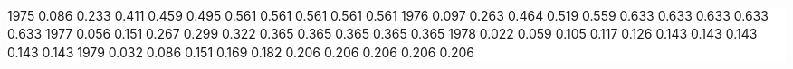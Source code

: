   <tr>
   <td style="text-align:left;"> 1975 </td>
   <td style="text-align:right;"> 0.086 </td>
   <td style="text-align:right;"> 0.233 </td>
   <td style="text-align:right;"> 0.411 </td>
   <td style="text-align:right;"> 0.459 </td>
   <td style="text-align:right;"> 0.495 </td>
   <td style="text-align:right;"> 0.561 </td>
   <td style="text-align:right;"> 0.561 </td>
   <td style="text-align:right;"> 0.561 </td>
   <td style="text-align:right;"> 0.561 </td>
   <td style="text-align:right;"> 0.561 </td>
  </tr>
  <tr>
   <td style="text-align:left;"> 1976 </td>
   <td style="text-align:right;"> 0.097 </td>
   <td style="text-align:right;"> 0.263 </td>
   <td style="text-align:right;"> 0.464 </td>
   <td style="text-align:right;"> 0.519 </td>
   <td style="text-align:right;"> 0.559 </td>
   <td style="text-align:right;"> 0.633 </td>
   <td style="text-align:right;"> 0.633 </td>
   <td style="text-align:right;"> 0.633 </td>
   <td style="text-align:right;"> 0.633 </td>
   <td style="text-align:right;"> 0.633 </td>
  </tr>
  <tr>
   <td style="text-align:left;"> 1977 </td>
   <td style="text-align:right;"> 0.056 </td>
   <td style="text-align:right;"> 0.151 </td>
   <td style="text-align:right;"> 0.267 </td>
   <td style="text-align:right;"> 0.299 </td>
   <td style="text-align:right;"> 0.322 </td>
   <td style="text-align:right;"> 0.365 </td>
   <td style="text-align:right;"> 0.365 </td>
   <td style="text-align:right;"> 0.365 </td>
   <td style="text-align:right;"> 0.365 </td>
   <td style="text-align:right;"> 0.365 </td>
  </tr>
  <tr>
   <td style="text-align:left;"> 1978 </td>
   <td style="text-align:right;"> 0.022 </td>
   <td style="text-align:right;"> 0.059 </td>
   <td style="text-align:right;"> 0.105 </td>
   <td style="text-align:right;"> 0.117 </td>
   <td style="text-align:right;"> 0.126 </td>
   <td style="text-align:right;"> 0.143 </td>
   <td style="text-align:right;"> 0.143 </td>
   <td style="text-align:right;"> 0.143 </td>
   <td style="text-align:right;"> 0.143 </td>
   <td style="text-align:right;"> 0.143 </td>
  </tr>
  <tr>
   <td style="text-align:left;"> 1979 </td>
   <td style="text-align:right;"> 0.032 </td>
   <td style="text-align:right;"> 0.086 </td>
   <td style="text-align:right;"> 0.151 </td>
   <td style="text-align:right;"> 0.169 </td>
   <td style="text-align:right;"> 0.182 </td>
   <td style="text-align:right;"> 0.206 </td>
   <td style="text-align:right;"> 0.206 </td>
   <td style="text-align:right;"> 0.206 </td>
   <td style="text-align:right;"> 0.206 </td>
   <td style="text-align:right;"> 0.206 </td>